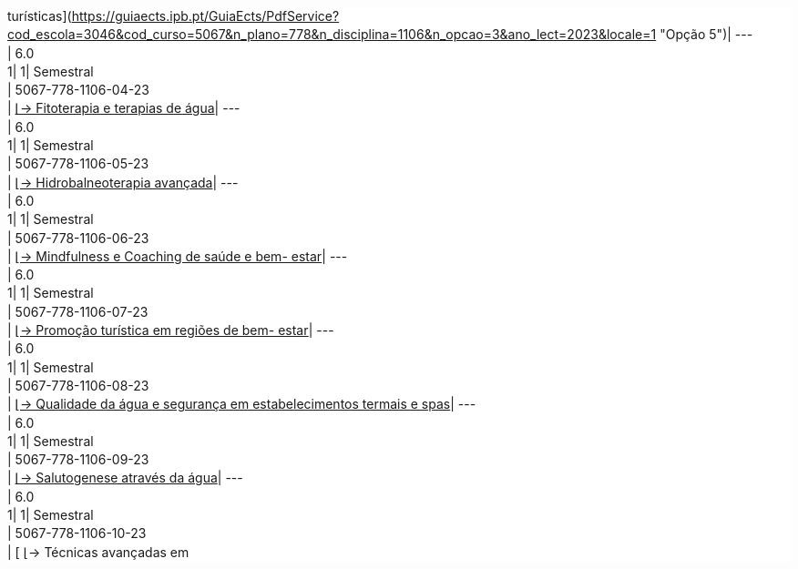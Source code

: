turísticas](https://guiaects.ipb.pt/GuiaEcts/PdfService?cod_escola=3046&cod_curso=5067&n_plano=778&n_disciplina=1106&n_opcao=3&ano_lect=2023&locale=1
"Opção 5")| \---  
| 6.0  
1| 1|  Semestral  
|  5067-778-1106-04-23  
| [ ⌊→ Fitoterapia e terapias de
água](https://guiaects.ipb.pt/GuiaEcts/PdfService?cod_escola=3046&cod_curso=5067&n_plano=778&n_disciplina=1106&n_opcao=4&ano_lect=2023&locale=1
"Opção 5")| \---  
| 6.0  
1| 1|  Semestral  
|  5067-778-1106-05-23  
| [ ⌊→ Hidrobalneoterapia
avançada](https://guiaects.ipb.pt/GuiaEcts/PdfService?cod_escola=3046&cod_curso=5067&n_plano=778&n_disciplina=1106&n_opcao=5&ano_lect=2023&locale=1
"Opção 5")| \---  
| 6.0  
1| 1|  Semestral  
|  5067-778-1106-06-23  
| [ ⌊→ Mindfulness e Coaching de saúde e bem-
estar](https://guiaects.ipb.pt/GuiaEcts/PdfService?cod_escola=3046&cod_curso=5067&n_plano=778&n_disciplina=1106&n_opcao=6&ano_lect=2023&locale=1
"Opção 5")| \---  
| 6.0  
1| 1|  Semestral  
|  5067-778-1106-07-23  
| [ ⌊→ Promoção turística em regiões de bem-
estar](https://guiaects.ipb.pt/GuiaEcts/PdfService?cod_escola=3046&cod_curso=5067&n_plano=778&n_disciplina=1106&n_opcao=7&ano_lect=2023&locale=1
"Opção 5")| \---  
| 6.0  
1| 1|  Semestral  
|  5067-778-1106-08-23  
| [ ⌊→ Qualidade da água e segurança em estabelecimentos termais e
spas](https://guiaects.ipb.pt/GuiaEcts/PdfService?cod_escola=3046&cod_curso=5067&n_plano=778&n_disciplina=1106&n_opcao=8&ano_lect=2023&locale=1
"Opção 5")| \---  
| 6.0  
1| 1|  Semestral  
|  5067-778-1106-09-23  
| [ ⌊→ Salutogenese através da
água](https://guiaects.ipb.pt/GuiaEcts/PdfService?cod_escola=3046&cod_curso=5067&n_plano=778&n_disciplina=1106&n_opcao=9&ano_lect=2023&locale=1
"Opção 5")| \---  
| 6.0  
1| 1|  Semestral  
|  5067-778-1106-10-23  
| [ ⌊→ Técnicas avançadas em